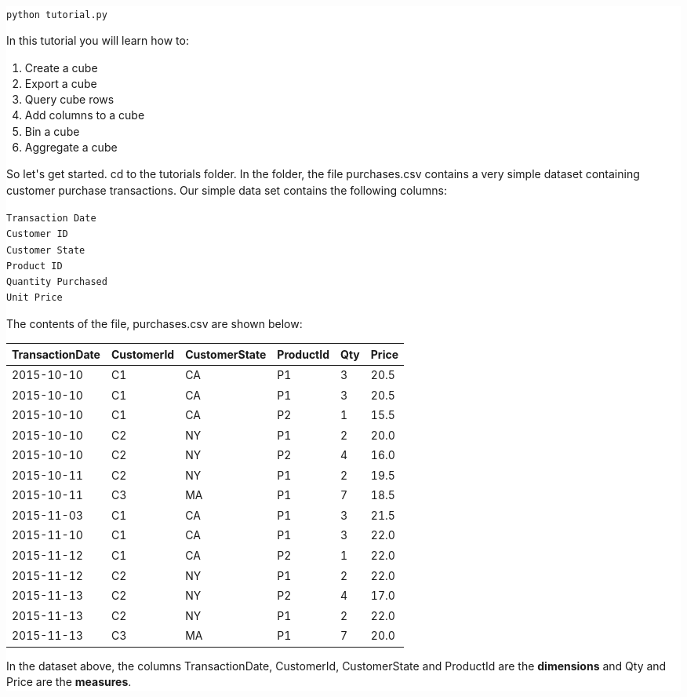     python tutorial.py

In this tutorial you will learn how to:

   1. Create a cube 
   2. Export a cube
   3. Query cube rows
   4. Add columns to a cube 
   5. Bin a cube
   6. Aggregate a cube

So let's get started. cd to the tutorials folder.
In the folder, the file purchases.csv contains a very simple dataset containing customer purchase transactions.
Our simple data set contains the following columns:

    Transaction Date  
    Customer ID
    Customer State
    Product ID
    Quantity Purchased
    Unit Price

The contents of the file, purchases.csv are shown below:

|TransactionDate|CustomerId|CustomerState|ProductId|Qty|Price|
|---------------|----------|-------------|---------|---|-----|
|2015-10-10|C1|CA|P1|3|20.5|
|2015-10-10|C1|CA|P1|3|20.5|
|2015-10-10|C1|CA|P2|1|15.5|
|2015-10-10|C2|NY|P1|2|20.0|
|2015-10-10|C2|NY|P2|4|16.0|
|2015-10-11|C2|NY|P1|2|19.5|
|2015-10-11|C3|MA|P1|7|18.5|
|2015-11-03|C1|CA|P1|3|21.5|
|2015-11-10|C1|CA|P1|3|22.0|
|2015-11-12|C1|CA|P2|1|22.0|
|2015-11-12|C2|NY|P1|2|22.0|
|2015-11-13|C2|NY|P2|4|17.0|
|2015-11-13|C2|NY|P1|2|22.0|
|2015-11-13|C3|MA|P1|7|20.0|

In the dataset above, the columns TransactionDate, CustomerId, CustomerState and ProductId are the **dimensions** and Qty and Price are the **measures**. 
